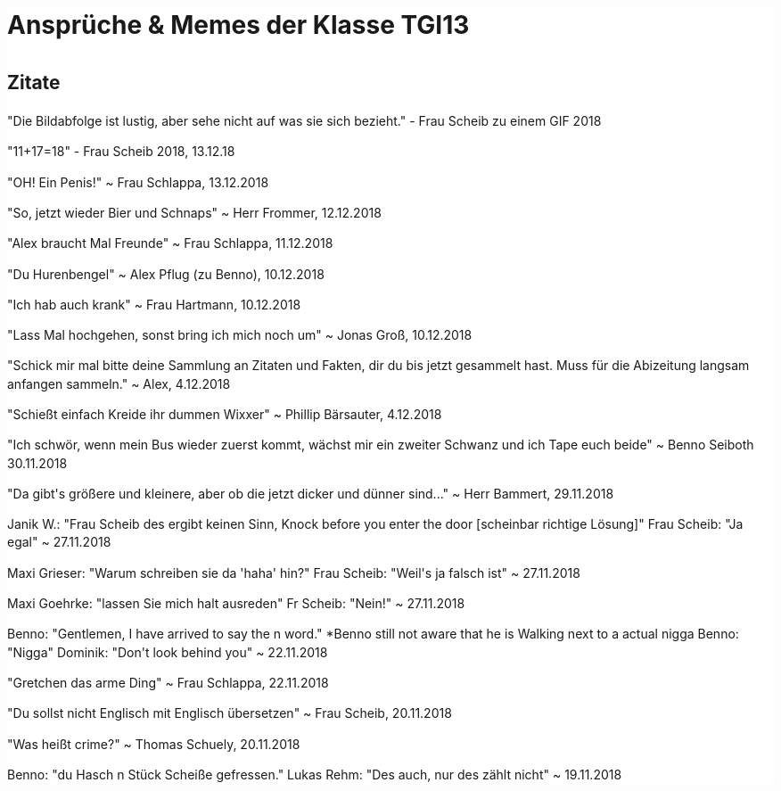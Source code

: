 # Ansprüche & Memes der Klasse TGI13

## Zitate

"Die Bildabfolge ist lustig, aber sehe nicht auf was sie sich bezieht." - Frau Scheib zu einem GIF 2018

"11+17=18" - Frau Scheib 2018, 13.12.18

"OH! Ein Penis!" ~ Frau Schlappa, 13.12.2018

"So, jetzt wieder Bier und Schnaps" ~ Herr Frommer, 12.12.2018

"Alex braucht Mal Freunde" ~ Frau Schlappa, 11.12.2018

"Du Hurenbengel" ~ Alex Pflug (zu Benno), 10.12.2018

"Ich hab auch krank" ~ Frau Hartmann, 10.12.2018

"Lass Mal hochgehen, sonst bring ich mich noch um" ~ Jonas Groß, 10.12.2018

"Schick mir mal bitte deine Sammlung an Zitaten und Fakten, dir du bis jetzt gesammelt hast. Muss für die Abizeitung langsam anfangen sammeln." ~ Alex, 4.12.2018

"Schießt einfach Kreide ihr dummen Wixxer" ~ Phillip Bärsauter, 4.12.2018

"Ich schwör, wenn mein Bus wieder zuerst kommt, wächst mir ein zweiter Schwanz und ich Tape euch beide" ~ Benno Seiboth 30.11.2018

"Da gibt's größere und kleinere, aber ob die jetzt dicker und dünner sind..." ~ Herr Bammert, 29.11.2018

Janik W.: "Frau Scheib des ergibt keinen Sinn, Knock before you enter the door [scheinbar richtige Lösung]"
Frau Scheib: "Ja egal"
~ 27.11.2018

Maxi Grieser: "Warum schreiben sie da 'haha' hin?"
Frau Scheib: "Weil's ja falsch ist"
~ 27.11.2018

Maxi Goehrke: "lassen Sie mich halt ausreden"
Fr Scheib: "Nein!"
~ 27.11.2018

Benno: "Gentlemen, I have arrived to say the n word."
*Benno still not aware that he is Walking next to a actual nigga
Benno: "Nigga"
Dominik: "Don't look behind you"
~ 22.11.2018

"Gretchen das arme Ding" ~ Frau Schlappa, 22.11.2018

"Du sollst nicht Englisch mit Englisch übersetzen" ~ Frau Scheib, 20.11.2018

"Was heißt crime?" ~ Thomas Schuely, 20.11.2018

Benno: "du Hasch n Stück Scheiße gefressen."
Lukas Rehm: "Des auch, nur des zählt nicht"
~ 19.11.2018
